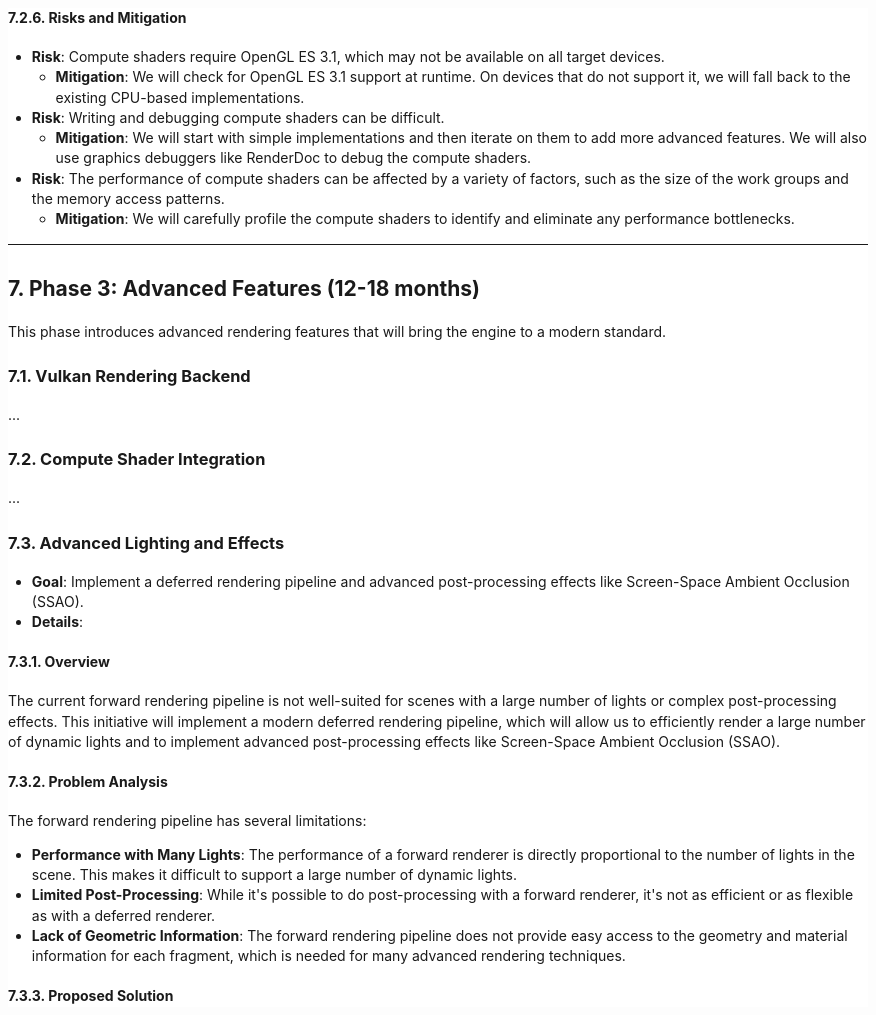 #### 7.2.6. Risks and Mitigation

*   **Risk**: Compute shaders require OpenGL ES 3.1, which may not be available on all target devices.
    *   **Mitigation**: We will check for OpenGL ES 3.1 support at runtime. On devices that do not support it, we will fall back to the existing CPU-based implementations.
*   **Risk**: Writing and debugging compute shaders can be difficult.
    *   **Mitigation**: We will start with simple implementations and then iterate on them to add more advanced features. We will also use graphics debuggers like RenderDoc to debug the compute shaders.
*   **Risk**: The performance of compute shaders can be affected by a variety of factors, such as the size of the work groups and the memory access patterns.
    *   **Mitigation**: We will carefully profile the compute shaders to identify and eliminate any performance bottlenecks.

---

## 7. Phase 3: Advanced Features (12-18 months)

This phase introduces advanced rendering features that will bring the engine to a modern standard.

### 7.1. Vulkan Rendering Backend
...
### 7.2. Compute Shader Integration
...
### 7.3. Advanced Lighting and Effects

- **Goal**: Implement a deferred rendering pipeline and advanced post-processing effects like Screen-Space Ambient Occlusion (SSAO).
- **Details**:

#### 7.3.1. Overview

The current forward rendering pipeline is not well-suited for scenes with a large number of lights or complex post-processing effects. This initiative will implement a modern deferred rendering pipeline, which will allow us to efficiently render a large number of dynamic lights and to implement advanced post-processing effects like Screen-Space Ambient Occlusion (SSAO).

#### 7.3.2. Problem Analysis

The forward rendering pipeline has several limitations:

*   **Performance with Many Lights**: The performance of a forward renderer is directly proportional to the number of lights in the scene. This makes it difficult to support a large number of dynamic lights.
*   **Limited Post-Processing**: While it's possible to do post-processing with a forward renderer, it's not as efficient or as flexible as with a deferred renderer.
*   **Lack of Geometric Information**: The forward rendering pipeline does not provide easy access to the geometry and material information for each fragment, which is needed for many advanced rendering techniques.

#### 7.3.3. Proposed Solution

